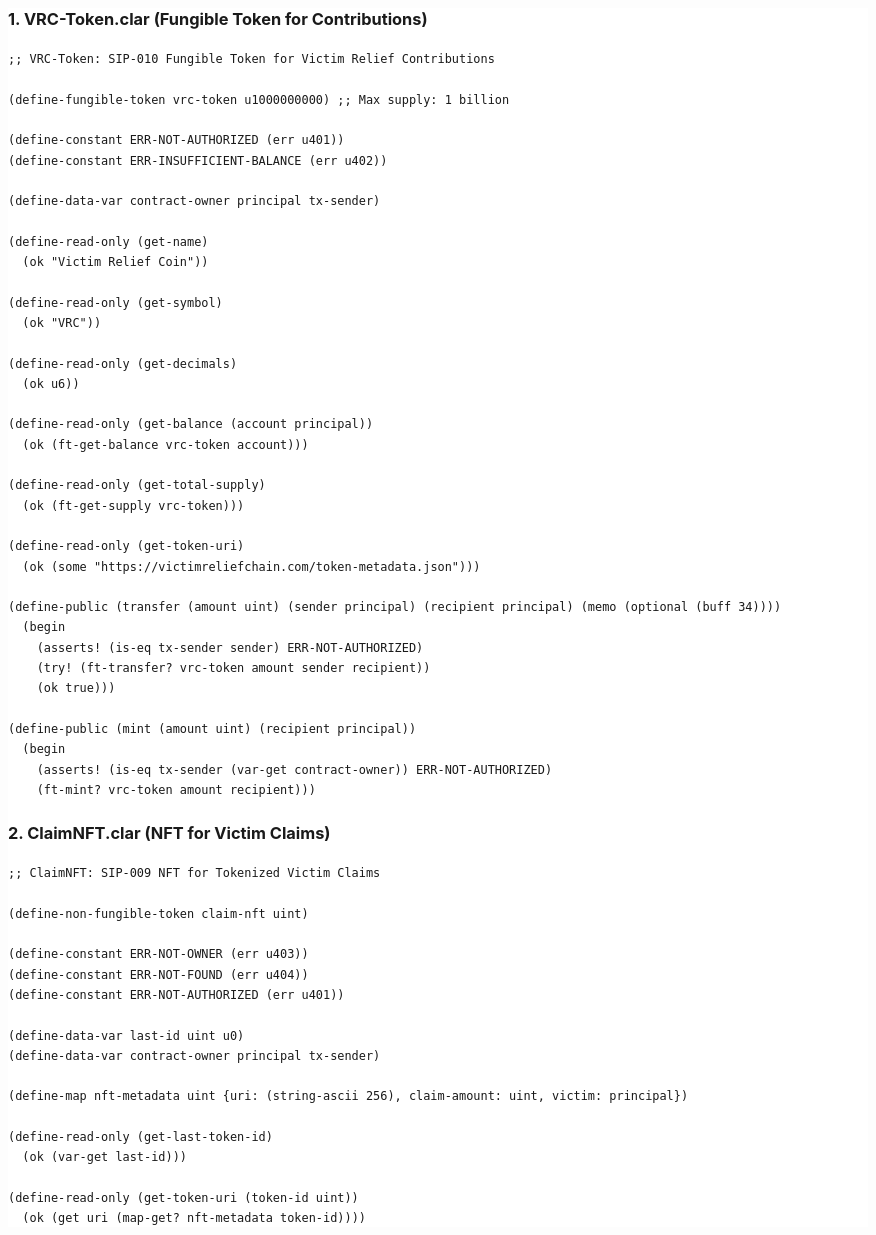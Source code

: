 ### 1. VRC-Token.clar (Fungible Token for Contributions)
```clarity
;; VRC-Token: SIP-010 Fungible Token for Victim Relief Contributions

(define-fungible-token vrc-token u1000000000) ;; Max supply: 1 billion

(define-constant ERR-NOT-AUTHORIZED (err u401))
(define-constant ERR-INSUFFICIENT-BALANCE (err u402))

(define-data-var contract-owner principal tx-sender)

(define-read-only (get-name)
  (ok "Victim Relief Coin"))

(define-read-only (get-symbol)
  (ok "VRC"))

(define-read-only (get-decimals)
  (ok u6))

(define-read-only (get-balance (account principal))
  (ok (ft-get-balance vrc-token account)))

(define-read-only (get-total-supply)
  (ok (ft-get-supply vrc-token)))

(define-read-only (get-token-uri)
  (ok (some "https://victimreliefchain.com/token-metadata.json")))

(define-public (transfer (amount uint) (sender principal) (recipient principal) (memo (optional (buff 34))))
  (begin
    (asserts! (is-eq tx-sender sender) ERR-NOT-AUTHORIZED)
    (try! (ft-transfer? vrc-token amount sender recipient))
    (ok true)))

(define-public (mint (amount uint) (recipient principal))
  (begin
    (asserts! (is-eq tx-sender (var-get contract-owner)) ERR-NOT-AUTHORIZED)
    (ft-mint? vrc-token amount recipient)))
```

### 2. ClaimNFT.clar (NFT for Victim Claims)
```clarity
;; ClaimNFT: SIP-009 NFT for Tokenized Victim Claims

(define-non-fungible-token claim-nft uint)

(define-constant ERR-NOT-OWNER (err u403))
(define-constant ERR-NOT-FOUND (err u404))
(define-constant ERR-NOT-AUTHORIZED (err u401))

(define-data-var last-id uint u0)
(define-data-var contract-owner principal tx-sender)

(define-map nft-metadata uint {uri: (string-ascii 256), claim-amount: uint, victim: principal})

(define-read-only (get-last-token-id)
  (ok (var-get last-id)))

(define-read-only (get-token-uri (token-id uint))
  (ok (get uri (map-get? nft-metadata token-id))))

```